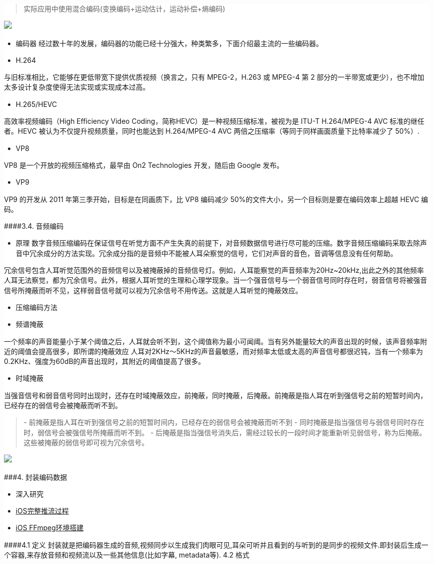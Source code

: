 
>实际应用中使用混合编码(变换编码+运动估计，运动补偿+熵编码)

![](https://user-gold-cdn.xitu.io/2019/7/16/16bfb4262c5c06b9?imageView2/0/w/1280/h/960/ignore-error/1)

* 编码器
经过数十年的发展，编码器的功能已经十分强大，种类繁多，下面介绍最主流的一些编码器。

 * H.264

与旧标准相比，它能够在更低带宽下提供优质视频（换言之，只有 MPEG-2，H.263 或 MPEG-4 第 2 部分的一半带宽或更少），也不增加太多设计复杂度使得无法实现或实现成本过高。

 * H.265/HEVC

高效率视频编码（High Efficiency Video Coding，简称HEVC）是一种视频压缩标准，被视为是 ITU-T H.264/MPEG-4 AVC 标准的继任者。HEVC 被认为不仅提升视频质量，同时也能达到 H.264/MPEG-4 AVC 两倍之压缩率（等同于同样画面质量下比特率减少了 50%）.

 * VP8

VP8 是一个开放的视频压缩格式，最早由 On2 Technologies 开发，随后由 Google 发布。

 * VP9

VP9 的开发从 2011 年第三季开始，目标是在同画质下，比 VP8 编码减少 50%的文件大小，另一个目标则是要在编码效率上超越 HEVC 编码。


####3.4. 音频编码

* 原理
数字音频压缩编码在保证信号在听觉方面不产生失真的前提下，对音频数据信号进行尽可能的压缩。数字音频压缩编码采取去除声音中冗余成分的方法实现。冗余成分指的是音频中不能被人耳朵察觉的信号，它们对声音的音色，音调等信息没有任何帮助。

冗余信号包含人耳听觉范围外的音频信号以及被掩蔽掉的音频信号灯。例如，人耳能察觉的声音频率为20Hz~20kHz,出此之外的其他频率人耳无法察觉，都为冗余信号。此外，根据人耳听觉的生理和心理学现象。当一个强音信号与一个弱音信号同时存在时，弱音信号将被强音信号所掩蔽而听不见，这样弱音信号就可以视为冗余信号不用传送。这就是人耳听觉的掩蔽效应。


* 压缩编码方法

 * 频谱掩蔽

一个频率的声音能量小于某个阈值之后，人耳就会听不到，这个阈值称为最小可闻阈。当有另外能量较大的声音出现的时候，该声音频率附近的阈值会提高很多，即所谓的掩蔽效应
人耳对2KHz～5KHz的声音最敏感，而对频率太低或太高的声音信号都很迟钝，当有一个频率为0.2KHz、强度为60dB的声音出现时，其附近的阈值提高了很多。

 * 时域掩蔽

当强音信号和弱音信号同时出现时，还存在时域掩蔽效应，前掩蔽，同时掩蔽，后掩蔽。前掩蔽是指人耳在听到强信号之前的短暂时间内，已经存在的弱信号会被掩蔽而听不到。

>\- 前掩蔽是指人耳在听到强信号之前的短暂时间内，已经存在的弱信号会被掩蔽而听不到
\- 同时掩蔽是指当强信号与弱信号同时存在时，弱信号会被强信号所掩蔽而听不到。
\- 后掩蔽是指当强信号消失后，需经过较长的一段时间才能重新听见弱信号，称为后掩蔽。这些被掩蔽的弱信号即可视为冗余信号。

![](https://user-gold-cdn.xitu.io/2019/7/16/16bfb4262915ccaf?imageView2/0/w/1280/h/960/ignore-error/1)

###4. 封装编码数据

* 深入研究

 * [iOS完整推流过程](https://juejin.im/post/5d28aa28f265da1bb9700af8)
 * [iOS FFmpeg环境搭建](https://juejin.im/post/5ceff73df265da1bb13f16f4)



####4.1 定义
封装就是把编码器生成的音频,视频同步以生成我们肉眼可见,耳朵可听并且看到的与听到的是同步的视频文件.即封装后生成一个容器,来存放音频和视频流以及一些其他信息(比如字幕, metadata等).
4.2 格式
